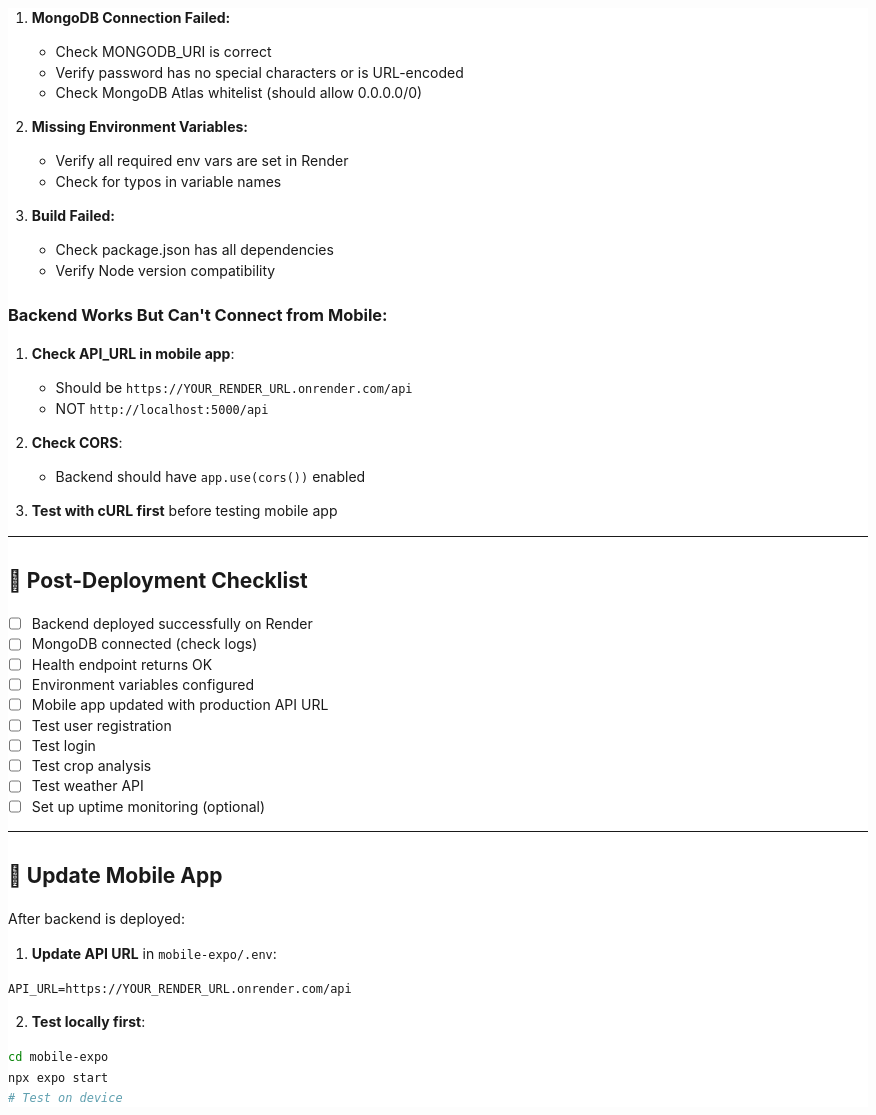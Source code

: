 1. **MongoDB Connection Failed:**
   - Check MONGODB_URI is correct
   - Verify password has no special characters or is URL-encoded
   - Check MongoDB Atlas whitelist (should allow 0.0.0.0/0)

2. **Missing Environment Variables:**
   - Verify all required env vars are set in Render
   - Check for typos in variable names

3. **Build Failed:**
   - Check package.json has all dependencies
   - Verify Node version compatibility

### **Backend Works But Can't Connect from Mobile:**

1. **Check API_URL in mobile app**:
   - Should be `https://YOUR_RENDER_URL.onrender.com/api`
   - NOT `http://localhost:5000/api`

2. **Check CORS**:
   - Backend should have `app.use(cors())` enabled

3. **Test with cURL first** before testing mobile app

---

## 🎯 Post-Deployment Checklist

- [ ] Backend deployed successfully on Render
- [ ] MongoDB connected (check logs)
- [ ] Health endpoint returns OK
- [ ] Environment variables configured
- [ ] Mobile app updated with production API URL
- [ ] Test user registration
- [ ] Test login
- [ ] Test crop analysis
- [ ] Test weather API
- [ ] Set up uptime monitoring (optional)

---

## 📱 Update Mobile App

After backend is deployed:

1. **Update API URL** in `mobile-expo/.env`:
```env
API_URL=https://YOUR_RENDER_URL.onrender.com/api
```

2. **Test locally first**:
```bash
cd mobile-expo
npx expo start
# Test on device
```
